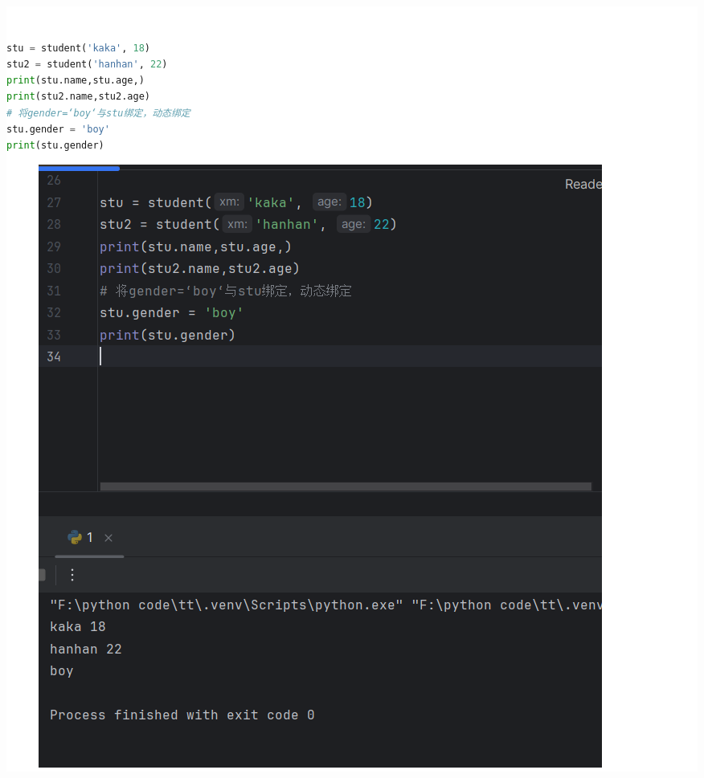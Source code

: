 ```python


stu = student('kaka', 18)
stu2 = student('hanhan', 22)
print(stu.name,stu.age,)
print(stu2.name,stu2.age)
# 将gender=‘boy‘与stu绑定，动态绑定
stu.gender = 'boy'
print(stu.gender)

```

<figure><img src="../.gitbook/assets/image (320).png" alt=""><figcaption></figcaption></figure>
